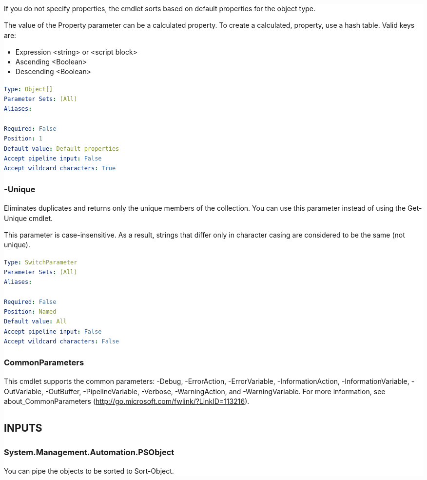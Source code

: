 If you do not specify properties, the cmdlet sorts based on default properties for the object type.

The value of the Property parameter can be a calculated property.
To create a calculated, property, use a hash table.
Valid keys are:

- Expression \<string\> or \<script block\>
- Ascending \<Boolean\>
- Descending \<Boolean\>

```yaml
Type: Object[]
Parameter Sets: (All)
Aliases: 

Required: False
Position: 1
Default value: Default properties
Accept pipeline input: False
Accept wildcard characters: True
```

### -Unique
Eliminates duplicates and returns only the unique members of the collection.
You can use this parameter instead of using the Get-Unique cmdlet.

This parameter is case-insensitive.
As a result, strings that differ only in character casing are considered to be the same (not unique).

```yaml
Type: SwitchParameter
Parameter Sets: (All)
Aliases: 

Required: False
Position: Named
Default value: All
Accept pipeline input: False
Accept wildcard characters: False
```

### CommonParameters
This cmdlet supports the common parameters: -Debug, -ErrorAction, -ErrorVariable, -InformationAction, -InformationVariable, -OutVariable, -OutBuffer, -PipelineVariable, -Verbose, -WarningAction, and -WarningVariable. For more information, see about_CommonParameters (http://go.microsoft.com/fwlink/?LinkID=113216).

## INPUTS

### System.Management.Automation.PSObject
You can pipe the objects to be sorted to Sort-Object.
